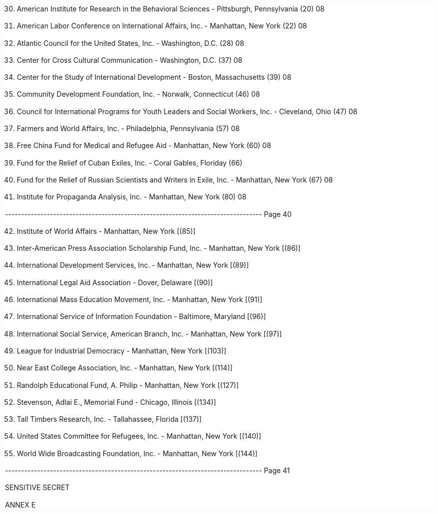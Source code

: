 30. American Institute for Research in the Behavioral Sciences - Pittsburgh, Pennsylvania (20) 08

31. American Labor Conference on International Affairs, Inc. - Manhattan, New York (22) 08

32. Atlantic Council for the United States, Inc. - Washington, D.C. (28) 08

33. Center for Cross Cultural Communication - Washington, D.C. (37) 08

34. Center for the Study of International Development - Boston, Massachusetts (39) 08

35. Community Development Foundation, Inc. - Norwalk, Connecticut (46) 08

36. Council for International Programs for Youth Leaders and Social Workers, Inc. - Cleveland, Ohio (47) 08

37. Farmers and World Affairs, Inc. - Philadelphia, Pennsylvania (57) 08

38. Free China Fund for Medical and Refugee Aid - Manhattan, New York (60) 08

39. Fund for the Relief of Cuban Exiles, Inc. - Coral Gables, Floriday (66)

40. Fund for the Relief of Russian Scientists and Writers in Exile, Inc. - Manhattan, New York (67) 08

41. Institute for Propaganda Analysis, Inc. - Manhattan, New York (80) 08


-------------------------------------------------------------------------------- Page 40

42. Institute of World Affairs - Manhattan, New York [(85)]

43. Inter-American Press Association Scholarship Fund, Inc. - Manhattan, New York [(86)]

44. International Development Services, Inc. - Manhattan, New York [(89)]

45. International Legal Aid Association - Dover, Delaware [(90)]

46. International Mass Education Movement, Inc. - Manhattan, New York [(91)]

47. International Service of Information Foundation - Baltimore, Maryland [(96)]

48. International Social Service, American Branch, Inc. - Manhattan, New York [(97)]

49. League for Industrial Democracy - Manhattan, New York [(103)]

50. Near East College Association, Inc. - Manhattan, New York [(114)]

51. Randolph Educational Fund, A. Philip - Manhattan, New York [(127)]

52. Stevenson, Adlai E., Memorial Fund - Chicago, Illinois [(134)]

53. Tall Timbers Research, Inc. - Tallahassee, Florida [(137)]

54. United States Committee for Refugees, Inc. - Manhattan, New York [(140)]

55. World Wide Broadcasting Foundation, Inc. - Manhattan, New York [(144)]


-------------------------------------------------------------------------------- Page 41

SENSITIVE
SECRET

ANNEX E
